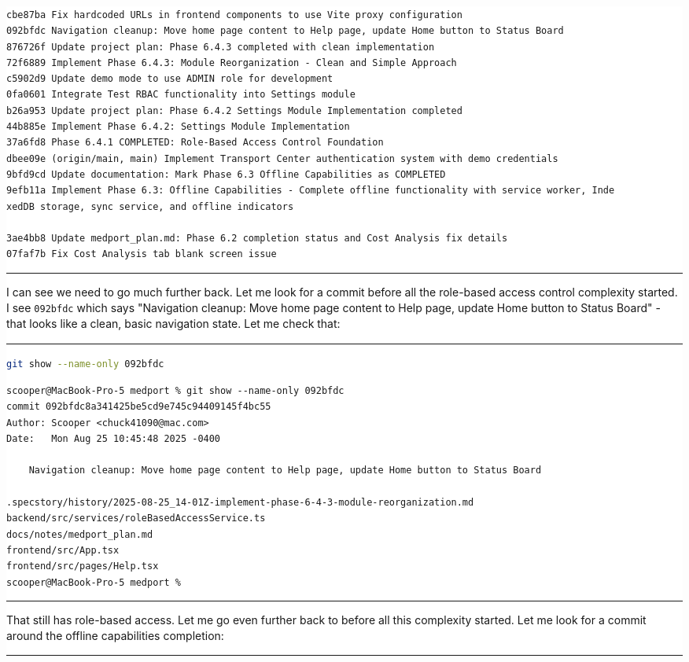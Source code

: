 ```
cbe87ba Fix hardcoded URLs in frontend components to use Vite proxy configuration
092bfdc Navigation cleanup: Move home page content to Help page, update Home button to Status Board
876726f Update project plan: Phase 6.4.3 completed with clean implementation
72f6889 Implement Phase 6.4.3: Module Reorganization - Clean and Simple Approach
c5902d9 Update demo mode to use ADMIN role for development
0fa0601 Integrate Test RBAC functionality into Settings module
b26a953 Update project plan: Phase 6.4.2 Settings Module Implementation completed
44b885e Implement Phase 6.4.2: Settings Module Implementation
37a6fd8 Phase 6.4.1 COMPLETED: Role-Based Access Control Foundation
dbee09e (origin/main, main) Implement Transport Center authentication system with demo credentials
9bfd9cd Update documentation: Mark Phase 6.3 Offline Capabilities as COMPLETED
9efb11a Implement Phase 6.3: Offline Capabilities - Complete offline functionality with service worker, Inde
xedDB storage, sync service, and offline indicators

3ae4bb8 Update medport_plan.md: Phase 6.2 completion status and Cost Analysis fix details
07faf7b Fix Cost Analysis tab blank screen issue
```

---

I can see we need to go much further back. Let me look for a commit before all the role-based access control complexity started. I see `092bfdc` which says "Navigation cleanup: Move home page content to Help page, update Home button to Status Board" - that looks like a clean, basic navigation state. Let me check that:


---

```bash
git show --name-only 092bfdc
```

```
scooper@MacBook-Pro-5 medport % git show --name-only 092bfdc
commit 092bfdc8a341425be5cd9e745c94409145f4bc55
Author: Scooper <chuck41090@mac.com>
Date:   Mon Aug 25 10:45:48 2025 -0400

    Navigation cleanup: Move home page content to Help page, update Home button to Status Board

.specstory/history/2025-08-25_14-01Z-implement-phase-6-4-3-module-reorganization.md
backend/src/services/roleBasedAccessService.ts
docs/notes/medport_plan.md
frontend/src/App.tsx
frontend/src/pages/Help.tsx
scooper@MacBook-Pro-5 medport %
```

---

That still has role-based access. Let me go even further back to before all this complexity started. Let me look for a commit around the offline capabilities completion:


---